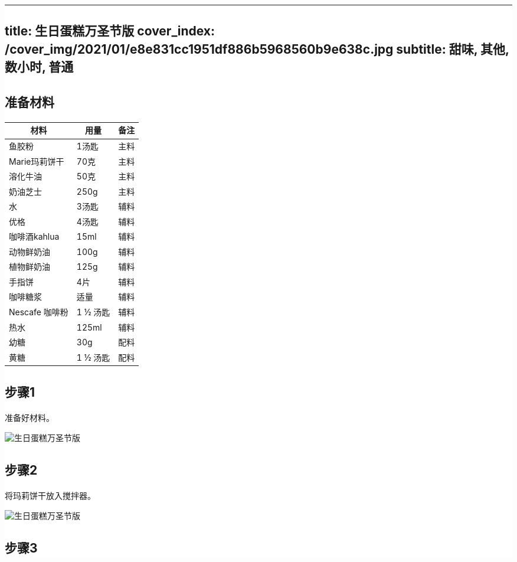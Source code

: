 
---
title: 生日蛋糕万圣节版
cover_index: /cover_img/2021/01/e8e831cc1951df886b5968560b9e638c.jpg
subtitle: 甜味, 其他, 数小时, 普通
---

## 准备材料

| 材料     | 用量 | 备注|
| ------- | ----- | --- |
| 鱼胶粉 | 1汤匙| 主料 |
| Marie玛莉饼干 | 70克| 主料 |
| 溶化牛油 | 50克| 主料 |
| 奶油芝士 | 250g| 主料 |
| 水 | 3汤匙| 辅料 |
| 优格 | 4汤匙| 辅料 |
| 咖啡酒kahlua | 15ml| 辅料 |
| 动物鲜奶油 | 100g| 辅料 |
| 植物鲜奶油 | 125g| 辅料 |
| 手指饼 | 4片| 辅料 |
| 咖啡糖浆 | 适量| 辅料 |
| Nescafe 咖啡粉 | 1 ½ 汤匙| 辅料 |
| 热水 | 125ml| 辅料 |
| 幼糖 | 30g| 配料 |
| 黄糖 | 1 ½ 汤匙| 配料 |

## 步骤1

准备好材料。

![生日蛋糕万圣节版](https://i8.meishichina.com/attachment/recipe/201010/201010261606253.jpg?x-oss-process=style/p320) 

## 步骤2

将玛莉饼干放入搅拌器。

![生日蛋糕万圣节版](https://i8.meishichina.com/attachment/recipe/201010/201010261606431.jpg?x-oss-process=style/p320) 

## 步骤3
